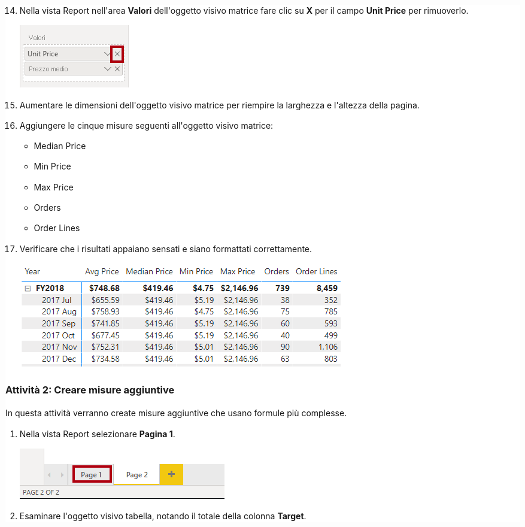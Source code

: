 14. Nella vista Report nell'area **Valori** dell'oggetto visivo matrice fare clic su **X** per il campo **Unit Price** per rimuoverlo.

    ![Immagine 38](Linked_image_Files/05-create-dax-calculations-in-power-bi-desktop_image42.png)

15. Aumentare le dimensioni dell'oggetto visivo matrice per riempire la larghezza e l'altezza della pagina.

16. Aggiungere le cinque misure seguenti all'oggetto visivo matrice:

    - Median Price

    - Min Price

    - Max Price

    - Orders

    - Order Lines

17. Verificare che i risultati appaiano sensati e siano formattati correttamente.

    ![Immagine 39](Linked_image_Files/05-create-dax-calculations-in-power-bi-desktop_image43.png)

### <a name="task-2-create-additional-measures"></a>**Attività 2: Creare misure aggiuntive**

In questa attività verranno create misure aggiuntive che usano formule più complesse.

1. Nella vista Report selezionare **Pagina 1**.

    ![Immagine 40](Linked_image_Files/05-create-dax-calculations-in-power-bi-desktop_image44.png)

2. Esaminare l'oggetto visivo tabella, notando il totale della colonna **Target**.
